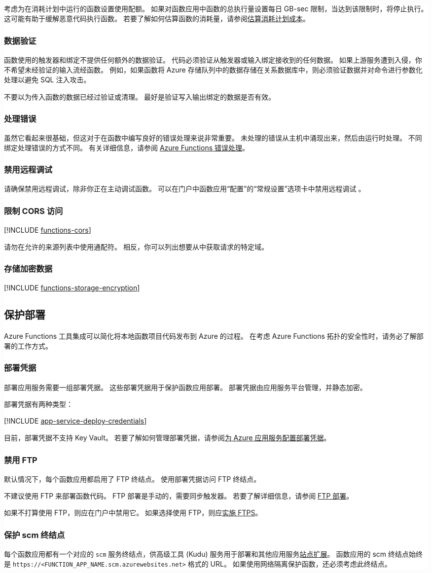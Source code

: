 考虑为在消耗计划中运行的函数设置使用配额。 如果对函数应用中函数的总执行量设置每日 GB-sec 限制，当达到该限制时，将停止执行。 这可能有助于缓解恶意代码执行函数。 若要了解如何估算函数的消耗量，请参阅[估算消耗计划成本](functions-consumption-costs.md)。 

### <a name="data-validation"></a>数据验证

函数使用的触发器和绑定不提供任何额外的数据验证。 代码必须验证从触发器或输入绑定接收到的任何数据。 如果上游服务遭到入侵，你不希望未经验证的输入流经函数。 例如，如果函数将 Azure 存储队列中的数据存储在关系数据库中，则必须验证数据并对命令进行参数化处理以避免 SQL 注入攻击。 

不要以为传入函数的数据已经过验证或清理。 最好是验证写入输出绑定的数据是否有效。 

### <a name="handle-errors"></a>处理错误

虽然它看起来很基础，但这对于在函数中编写良好的错误处理来说非常重要。 未处理的错误从主机中涌现出来，然后由运行时处理。 不同绑定处理错误的方式不同。 有关详细信息，请参阅 [Azure Functions 错误处理](functions-bindings-error-pages.md)。

### <a name="disable-remote-debugging"></a>禁用远程调试

请确保禁用远程调试，除非你正在主动调试函数。 可以在门户中函数应用“配置”的“常规设置”选项卡中禁用远程调试 。 

### <a name="restrict-cors-access"></a>限制 CORS 访问

[!INCLUDE [functions-cors](../../includes/functions-cors.md)]

请勿在允许的来源列表中使用通配符。 相反，你可以列出想要从中获取请求的特定域。

### <a name="store-data-encrypted"></a>存储加密数据

[!INCLUDE [functions-storage-encryption](../../includes/functions-storage-encryption.md)]

## <a name="secure-deployment"></a>保护部署

Azure Functions 工具集成可以简化将本地函数项目代码发布到 Azure 的过程。 在考虑 Azure Functions 拓扑的安全性时，请务必了解部署的工作方式。   

### <a name="deployment-credentials"></a>部署凭据

部署应用服务需要一组部署凭据。 这些部署凭据用于保护函数应用部署。 部署凭据由应用服务平台管理，并静态加密。 

部署凭据有两种类型：

[!INCLUDE [app-service-deploy-credentials](../../includes/app-service-deploy-credentials.md)]

目前，部署凭据不支持 Key Vault。 若要了解如何管理部署凭据，请参阅[为 Azure 应用服务配置部署凭据](../app-service/deploy-configure-credentials.md)。

### <a name="disable-ftp"></a>禁用 FTP

默认情况下，每个函数应用都启用了 FTP 终结点。 使用部署凭据访问 FTP 终结点。 

不建议使用 FTP 来部署函数代码。 FTP 部署是手动的，需要同步触发器。 若要了解详细信息，请参阅 [FTP 部署](functions-deployment-technologies.md#ftp)。 

如果不打算使用 FTP，则应在门户中禁用它。 如果选择使用 FTP，则应[实施 FTPS](../app-service/deploy-ftp.md#enforce-ftps)。

### <a name="secure-the-scm-endpoint"></a>保护 scm 终结点

每个函数应用都有一个对应的 `scm` 服务终结点，供高级工具 (Kudu) 服务用于部署和其他应用服务[站点扩展](https://github.com/projectkudu/kudu/wiki/Azure-Site-Extensions)。 函数应用的 scm 终结点始终是 `https://<FUNCTION_APP_NAME.scm.azurewebsites.net>` 格式的 URL。 如果使用网络隔离保护函数，还必须考虑此终结点。 
